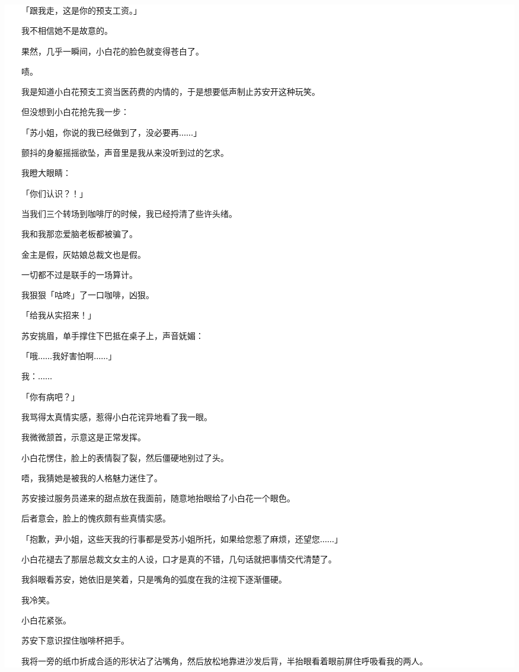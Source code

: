 &emsp;&emsp;「跟我走，这是你的预支工资。」  
  
&emsp;&emsp;我不相信她不是故意的。  
  
&emsp;&emsp;果然，几乎一瞬间，小白花的脸色就变得苍白了。  
  
&emsp;&emsp;啧。  
  
&emsp;&emsp;我是知道小白花预支工资当医药费的内情的，于是想要低声制止苏安开这种玩笑。  
  
&emsp;&emsp;但没想到小白花抢先我一步：  
  
&emsp;&emsp;「苏小姐，你说的我已经做到了，没必要再……」  
  
&emsp;&emsp;颤抖的身躯摇摇欲坠，声音里是我从来没听到过的乞求。  
  
&emsp;&emsp;我瞪大眼睛：  
  
&emsp;&emsp;「你们认识？！」  
  
&emsp;&emsp;当我们三个转场到咖啡厅的时候，我已经捋清了些许头绪。  
  
&emsp;&emsp;我和我那恋爱脑老板都被骗了。  
  
&emsp;&emsp;金主是假，灰姑娘总裁文也是假。  
  
&emsp;&emsp;一切都不过是联手的一场算计。  
  
&emsp;&emsp;我狠狠「咕咚」了一口咖啡，凶狠。  
  
&emsp;&emsp;「给我从实招来！」  
  
&emsp;&emsp;苏安挑眉，单手撑住下巴抵在桌子上，声音妩媚：  
  
&emsp;&emsp;「哦……我好害怕啊……」  
  
&emsp;&emsp;我：……  
  
&emsp;&emsp;「你有病吧？」  
  
&emsp;&emsp;我骂得太真情实感，惹得小白花诧异地看了我一眼。  
  
&emsp;&emsp;我微微颔首，示意这是正常发挥。  
  
&emsp;&emsp;小白花愣住，脸上的表情裂了裂，然后僵硬地别过了头。  
  
&emsp;&emsp;唔，我猜她是被我的人格魅力迷住了。  
  
&emsp;&emsp;苏安接过服务员递来的甜点放在我面前，随意地抬眼给了小白花一个眼色。  
  
&emsp;&emsp;后者意会，脸上的愧疚颇有些真情实感。  
  
&emsp;&emsp;「抱歉，尹小姐，这些天我的行事都是受苏小姐所托，如果给您惹了麻烦，还望您……」  
  
&emsp;&emsp;小白花褪去了那层总裁文女主的人设，口才是真的不错，几句话就把事情交代清楚了。  
  
&emsp;&emsp;我斜眼看苏安，她依旧是笑着，只是嘴角的弧度在我的注视下逐渐僵硬。  
  
&emsp;&emsp;我冷笑。  
  
&emsp;&emsp;小白花紧张。  
  
&emsp;&emsp;苏安下意识捏住咖啡杯把手。  
  
&emsp;&emsp;我将一旁的纸巾折成合适的形状沾了沾嘴角，然后放松地靠进沙发后背，半抬眼看着眼前屏住呼吸看我的两人。  
  